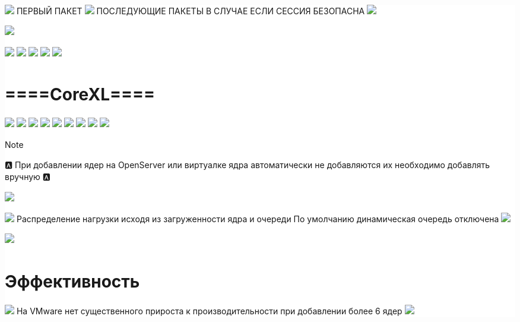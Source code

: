 ![](https://i.imgur.com/iMsAkaV.png)
ПЕРВЫЙ ПАКЕТ
![](https://i.imgur.com/OywXC8Q.png)
ПОСЛЕДУЮЩИЕ ПАКЕТЫ В СЛУЧАЕ ЕСЛИ СЕССИЯ БЕЗОПАСНА
![](https://i.imgur.com/ScCOPVQ.png)

![](https://i.imgur.com/7dTEqco.png)

![](https://i.imgur.com/EeSpzhf.png)
![](https://i.imgur.com/SVVktoh.png)
![](https://i.imgur.com/wv9UEeF.png)
![](https://i.imgur.com/3ZQQffK.png)
![](https://i.imgur.com/3S94NLc.png)

# ====CoreXL====

![](https://i.imgur.com/Nk7B6z8.png)
![](https://i.imgur.com/P3wbuGv.png)
![](https://i.imgur.com/WTBq0So.png)
![](https://i.imgur.com/ni5tqGp.png)
![](https://i.imgur.com/Sym7nXo.png)
![](https://i.imgur.com/JaTxxpR.png)
![](https://i.imgur.com/2ioOIsB.png)
![](https://i.imgur.com/1xSRyFN.png)
![](https://i.imgur.com/wOH6X83.png)
> [!Note]
:a: При добавлении ядер на OpenServer или виртуалке ядра автоматически не добавляются их необходимо добавлять вручную :a:

![](https://i.imgur.com/WA8b6Fx.png)

![](https://i.imgur.com/A4jV24M.png)
Распределение нагрузки исходя из загруженности ядра и очереди
По умолчанию динамическая очередь отключена
![](https://i.imgur.com/ZQIo4Z0.png)

![](https://i.imgur.com/iD7NiJy.png)


# Эффективность
![](https://i.imgur.com/OrOF70f.png)
На VMware нет существенного прироста к производительности при добавлении более 6 ядер
![](https://i.imgur.com/Xv8Domx.png)
